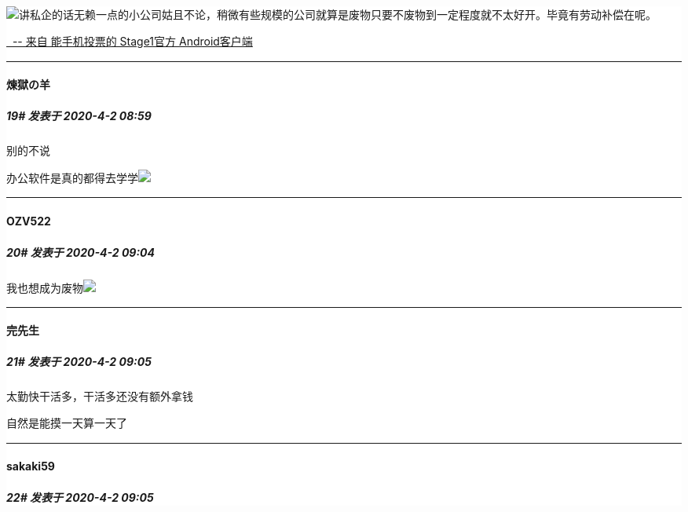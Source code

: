 

<img src="https://static.saraba1st.com/image/smiley/face2017/001.png" referrerpolicy="no-referrer">讲私企的话无赖一点的小公司姑且不论，稍微有些规模的公司就算是废物只要不废物到一定程度就不太好开。毕竟有劳动补偿在呢。

[  -- 来自 能手机投票的 Stage1官方 Android客户端](https://www.coolapk.com/apk/140634)







-----

####  煉獄の羊  
##### 19#       发表于 2020-4-2 08:59




别的不说

办公软件是真的都得去学学<img src="https://static.saraba1st.com/image/smiley/face2017/067.png" referrerpolicy="no-referrer">







-----

####  OZV522  
##### 20#       发表于 2020-4-2 09:04




我也想成为废物<img src="https://static.saraba1st.com/image/smiley/face2017/180.png" referrerpolicy="no-referrer">







-----

####  完先生  
##### 21#       发表于 2020-4-2 09:05




太勤快干活多，干活多还没有额外拿钱

自然是能摸一天算一天了







-----

####  sakaki59  
##### 22#       发表于 2020-4-2 09:05

